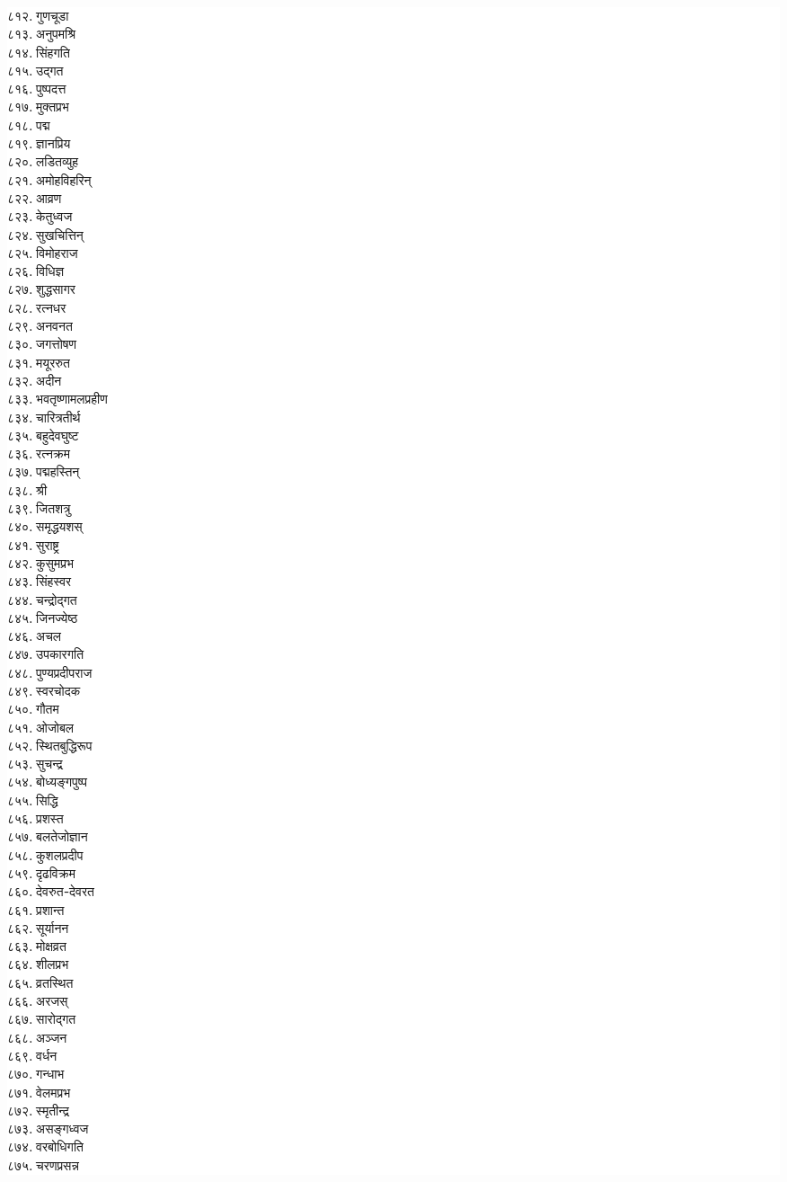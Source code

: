 ८१२. गुणचूडा  
८१३. अनुपमश्रि  
८१४. सिंहगति  
८१५. उद्गत  
८१६. पुष्पदत्त  
८१७. मुक्तप्रभ  
८१८. पद्म  
८१९. ज्ञानप्रिय  
८२०. लडितव्युह  
८२१. अमोहविहरिन्  
८२२. आव्रण  
८२३. केतुध्वज  
८२४. सुखचित्तिन्  
८२५. विमोहराज  
८२६. विधिज्ञ  
८२७. शुद्धसागर  
८२८. रत्नधर  
८२९. अनवनत  
८३०. जगत्तोषण  
८३१. मयूररुत  
८३२. अदीन  
८३३. भवतृष्णामलप्रहीण  
८३४. चारित्रतीर्थ  
८३५. बहुदेवघुष्ट  
८३६. रत्नक्रम  
८३७. पद्महस्तिन्  
८३८. श्री  
८३९. जितशत्रु  
८४०. समृद्धयशस्  
८४१. सुराष्ट्र  
८४२. कुसुमप्रभ  
८४३. सिंहस्वर  
८४४. चन्द्रोद्गत  
८४५. जिनज्येष्ठ  
८४६. अचल  
८४७. उपकारगति  
८४८. पुण्यप्रदीपराज  
८४९. स्वरचोदक  
८५०. गौतम  
८५१. ओजोबल  
८५२. स्थितबुद्धिरूप  
८५३. सुचन्द्र  
८५४. बोध्यङ्गपुष्प  
८५५. सिद्धि  
८५६. प्रशस्त  
८५७. बलतेजोज्ञान  
८५८. कुशलप्रदीप  
८५९. दृढविक्रम  
८६०. देवरुत-देवरत  
८६१. प्रशान्त  
८६२. सूर्यानन  
८६३. मोक्षव्रत  
८६४. शीलप्रभ  
८६५. व्रतस्थित  
८६६. अरजस्  
८६७. सारोद्गत  
८६८. अञ्जन  
८६९. वर्धन  
८७०. गन्धाभ  
८७१. वेलमप्रभ  
८७२. स्मृतीन्द्र  
८७३. असङ्गध्वज  
८७४. वरबोधिगति  
८७५. चरणप्रसन्न  